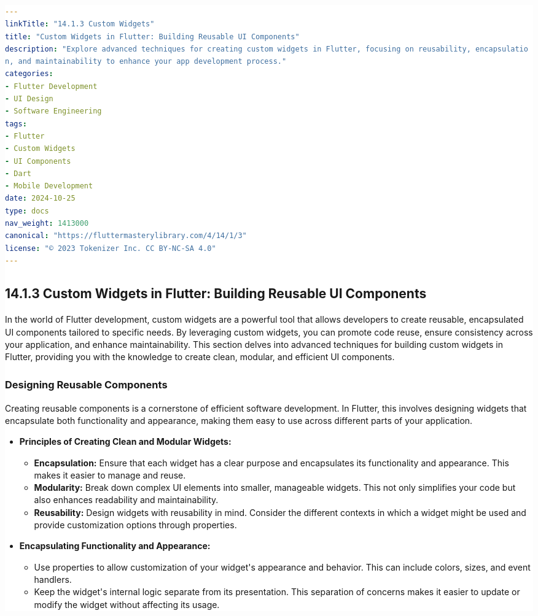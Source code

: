 ```yaml
---
linkTitle: "14.1.3 Custom Widgets"
title: "Custom Widgets in Flutter: Building Reusable UI Components"
description: "Explore advanced techniques for creating custom widgets in Flutter, focusing on reusability, encapsulation, and maintainability to enhance your app development process."
categories:
- Flutter Development
- UI Design
- Software Engineering
tags:
- Flutter
- Custom Widgets
- UI Components
- Dart
- Mobile Development
date: 2024-10-25
type: docs
nav_weight: 1413000
canonical: "https://fluttermasterylibrary.com/4/14/1/3"
license: "© 2023 Tokenizer Inc. CC BY-NC-SA 4.0"
---
```


## 14.1.3 Custom Widgets in Flutter: Building Reusable UI Components

In the world of Flutter development, custom widgets are a powerful tool that allows developers to create reusable, encapsulated UI components tailored to specific needs. By leveraging custom widgets, you can promote code reuse, ensure consistency across your application, and enhance maintainability. This section delves into advanced techniques for building custom widgets in Flutter, providing you with the knowledge to create clean, modular, and efficient UI components.

### Designing Reusable Components

Creating reusable components is a cornerstone of efficient software development. In Flutter, this involves designing widgets that encapsulate both functionality and appearance, making them easy to use across different parts of your application.

- **Principles of Creating Clean and Modular Widgets:**
  - **Encapsulation:** Ensure that each widget has a clear purpose and encapsulates its functionality and appearance. This makes it easier to manage and reuse.
  - **Modularity:** Break down complex UI elements into smaller, manageable widgets. This not only simplifies your code but also enhances readability and maintainability.
  - **Reusability:** Design widgets with reusability in mind. Consider the different contexts in which a widget might be used and provide customization options through properties.

- **Encapsulating Functionality and Appearance:**
  - Use properties to allow customization of your widget's appearance and behavior. This can include colors, sizes, and event handlers.
  - Keep the widget's internal logic separate from its presentation. This separation of concerns makes it easier to update or modify the widget without affecting its usage.

